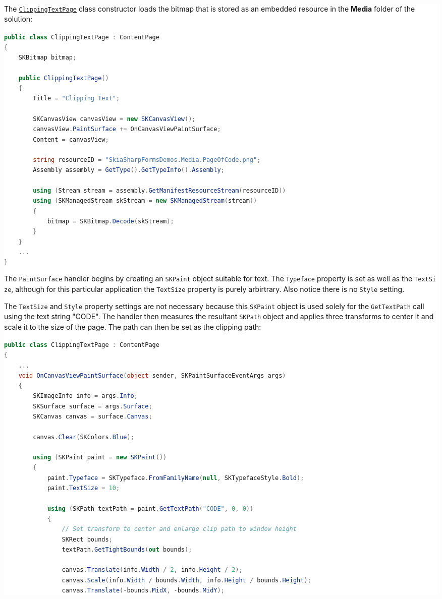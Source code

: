 The [`ClippingTextPage`](https://github.com/xamarin/xamarin-forms-samples/blob/master/SkiaSharpForms/SkiaSharpFormsDemos/SkiaSharpFormsDemos/SkiaSharpFormsDemos/Curves/ClippingTextPage.cs) class constructor loads the bitmap that is stored as an embedded resource in the **Media** folder of the solution:

```csharp
public class ClippingTextPage : ContentPage
{
    SKBitmap bitmap;

    public ClippingTextPage()
    {
        Title = "Clipping Text";

        SKCanvasView canvasView = new SKCanvasView();
        canvasView.PaintSurface += OnCanvasViewPaintSurface;
        Content = canvasView;

        string resourceID = "SkiaSharpFormsDemos.Media.PageOfCode.png";
        Assembly assembly = GetType().GetTypeInfo().Assembly;

        using (Stream stream = assembly.GetManifestResourceStream(resourceID))
        using (SKManagedStream skStream = new SKManagedStream(stream))
        {
            bitmap = SKBitmap.Decode(skStream);
        }
    }
    ...
}
```

The `PaintSurface` handler begins by creating an `SKPaint` object suitable for text. The `Typeface` property is set as well as the `TextSize`, although for this particular application the `TextSize` property is purely arbirtrary. Also notice there is no `Style` setting.

The `TextSize` and `Style` property settings are not necessary because this `SKPaint` object is used solely for the `GetTextPath` call using the text string "CODE". The handler then measures the resultant `SKPath` object and applies three transforms to center it and scale it to the size of the page. The path can then be set as the clipping path:

```csharp
public class ClippingTextPage : ContentPage
{
    ...
    void OnCanvasViewPaintSurface(object sender, SKPaintSurfaceEventArgs args)
    {
        SKImageInfo info = args.Info;
        SKSurface surface = args.Surface;
        SKCanvas canvas = surface.Canvas;

        canvas.Clear(SKColors.Blue);

        using (SKPaint paint = new SKPaint())
        {
            paint.Typeface = SKTypeface.FromFamilyName(null, SKTypefaceStyle.Bold);
            paint.TextSize = 10;

            using (SKPath textPath = paint.GetTextPath("CODE", 0, 0))
            {
                // Set transform to center and enlarge clip path to window height
                SKRect bounds;
                textPath.GetTightBounds(out bounds);

                canvas.Translate(info.Width / 2, info.Height / 2);
                canvas.Scale(info.Width / bounds.Width, info.Height / bounds.Height);
                canvas.Translate(-bounds.MidX, -bounds.MidY);
```